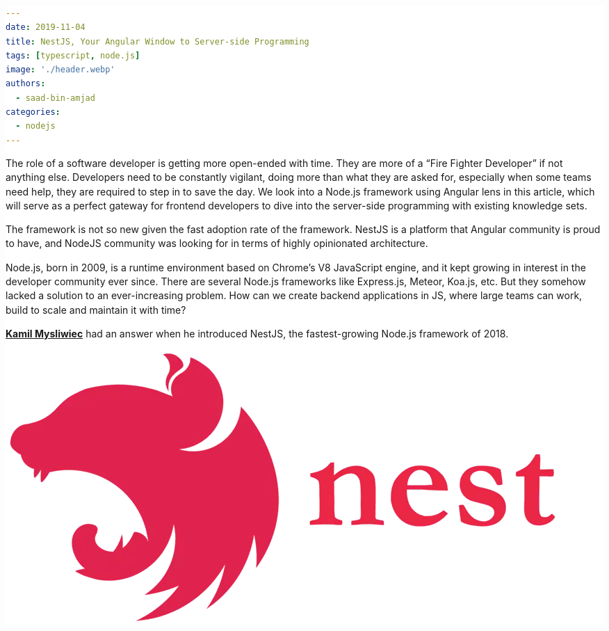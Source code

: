 ```yaml
---
date: 2019-11-04
title: NestJS, Your Angular Window to Server-side Programming
tags: [typescript, node.js]
image: './header.webp'
authors:
  - saad-bin-amjad
categories:
  - nodejs
---
```


The role of a software developer is getting more open-ended with time. They are more of a “Fire Fighter Developer” if not anything else. Developers need to be constantly vigilant, doing more than what they are asked for, especially when some teams need help, they are required to step in to save the day. We look into a Node.js framework using Angular lens in this article, which will serve as a perfect gateway for frontend developers to dive into the server-side programming with existing knowledge sets.

The framework is not so new given the fast adoption rate of the framework. NestJS is a platform that Angular community is proud to have, and NodeJS community was looking for in terms of highly opinionated architecture.

Node.js, born in 2009, is a runtime environment based on Chrome’s V8 JavaScript engine, and it kept growing in interest in the developer community ever since. There are several Node.js frameworks like Express.js, Meteor, Koa.js, etc. But they somehow lacked a solution to an ever-increasing problem. How can we create backend applications in JS, where large teams can work, build to scale and maintain it with time?

[**Kamil Mysliwiec**](https://twitter.com/kammysliwiec) had an answer when he introduced NestJS, the fastest-growing Node.js framework of 2018.

![](nestjs.webp)
